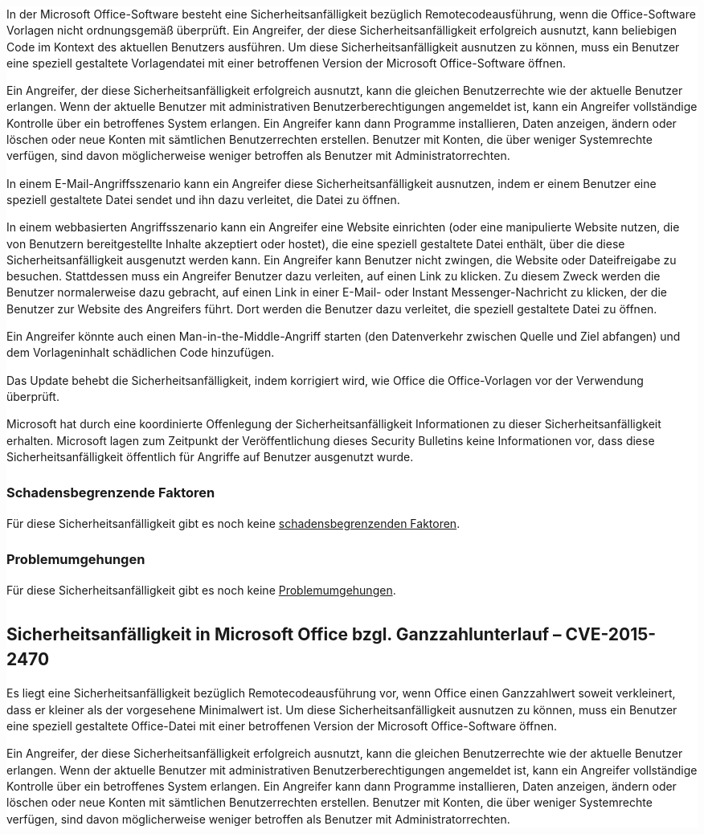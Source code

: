 In der Microsoft Office-Software besteht eine Sicherheitsanfälligkeit bezüglich Remotecodeausführung, wenn die Office-Software Vorlagen nicht ordnungsgemäß überprüft. Ein Angreifer, der diese Sicherheitsanfälligkeit erfolgreich ausnutzt, kann beliebigen Code im Kontext des aktuellen Benutzers ausführen. Um diese Sicherheitsanfälligkeit ausnutzen zu können, muss ein Benutzer eine speziell gestaltete Vorlagendatei mit einer betroffenen Version der Microsoft Office-Software öffnen.
  
Ein Angreifer, der diese Sicherheitsanfälligkeit erfolgreich ausnutzt, kann die gleichen Benutzerrechte wie der aktuelle Benutzer erlangen. Wenn der aktuelle Benutzer mit administrativen Benutzerberechtigungen angemeldet ist, kann ein Angreifer vollständige Kontrolle über ein betroffenes System erlangen. Ein Angreifer kann dann Programme installieren, Daten anzeigen, ändern oder löschen oder neue Konten mit sämtlichen Benutzerrechten erstellen. Benutzer mit Konten, die über weniger Systemrechte verfügen, sind davon möglicherweise weniger betroffen als Benutzer mit Administratorrechten.
  
In einem E-Mail-Angriffsszenario kann ein Angreifer diese Sicherheitsanfälligkeit ausnutzen, indem er einem Benutzer eine speziell gestaltete Datei sendet und ihn dazu verleitet, die Datei zu öffnen.
  
In einem webbasierten Angriffsszenario kann ein Angreifer eine Website einrichten (oder eine manipulierte Website nutzen, die von Benutzern bereitgestellte Inhalte akzeptiert oder hostet), die eine speziell gestaltete Datei enthält, über die diese Sicherheitsanfälligkeit ausgenutzt werden kann. Ein Angreifer kann Benutzer nicht zwingen, die Website oder Dateifreigabe zu besuchen. Stattdessen muss ein Angreifer Benutzer dazu verleiten, auf einen Link zu klicken. Zu diesem Zweck werden die Benutzer normalerweise dazu gebracht, auf einen Link in einer E-Mail- oder Instant Messenger-Nachricht zu klicken, der die Benutzer zur Website des Angreifers führt. Dort werden die Benutzer dazu verleitet, die speziell gestaltete Datei zu öffnen.
  
Ein Angreifer könnte auch einen Man-in-the-Middle-Angriff starten (den Datenverkehr zwischen Quelle und Ziel abfangen) und dem Vorlageninhalt schädlichen Code hinzufügen.
  
Das Update behebt die Sicherheitsanfälligkeit, indem korrigiert wird, wie Office die Office-Vorlagen vor der Verwendung überprüft.
  
Microsoft hat durch eine koordinierte Offenlegung der Sicherheitsanfälligkeit Informationen zu dieser Sicherheitsanfälligkeit erhalten. Microsoft lagen zum Zeitpunkt der Veröffentlichung dieses Security Bulletins keine Informationen vor, dass diese Sicherheitsanfälligkeit öffentlich für Angriffe auf Benutzer ausgenutzt wurde.
  
### Schadensbegrenzende Faktoren
  
Für diese Sicherheitsanfälligkeit gibt es noch keine [schadensbegrenzenden Faktoren](https://technet.microsoft.com/de-de/library/security/dn848375.aspx).
  
### Problemumgehungen
  
Für diese Sicherheitsanfälligkeit gibt es noch keine [Problemumgehungen](https://technet.microsoft.com/de-de/library/security/dn848375.aspx).
  
Sicherheitsanfälligkeit in Microsoft Office bzgl. Ganzzahlunterlauf – CVE-2015-2470  
-----------------------------------------------------------------------------------
  
Es liegt eine Sicherheitsanfälligkeit bezüglich Remotecodeausführung vor, wenn Office einen Ganzzahlwert soweit verkleinert, dass er kleiner als der vorgesehene Minimalwert ist. Um diese Sicherheitsanfälligkeit ausnutzen zu können, muss ein Benutzer eine speziell gestaltete Office-Datei mit einer betroffenen Version der Microsoft Office-Software öffnen.
  
Ein Angreifer, der diese Sicherheitsanfälligkeit erfolgreich ausnutzt, kann die gleichen Benutzerrechte wie der aktuelle Benutzer erlangen. Wenn der aktuelle Benutzer mit administrativen Benutzerberechtigungen angemeldet ist, kann ein Angreifer vollständige Kontrolle über ein betroffenes System erlangen. Ein Angreifer kann dann Programme installieren, Daten anzeigen, ändern oder löschen oder neue Konten mit sämtlichen Benutzerrechten erstellen. Benutzer mit Konten, die über weniger Systemrechte verfügen, sind davon möglicherweise weniger betroffen als Benutzer mit Administratorrechten.
  
